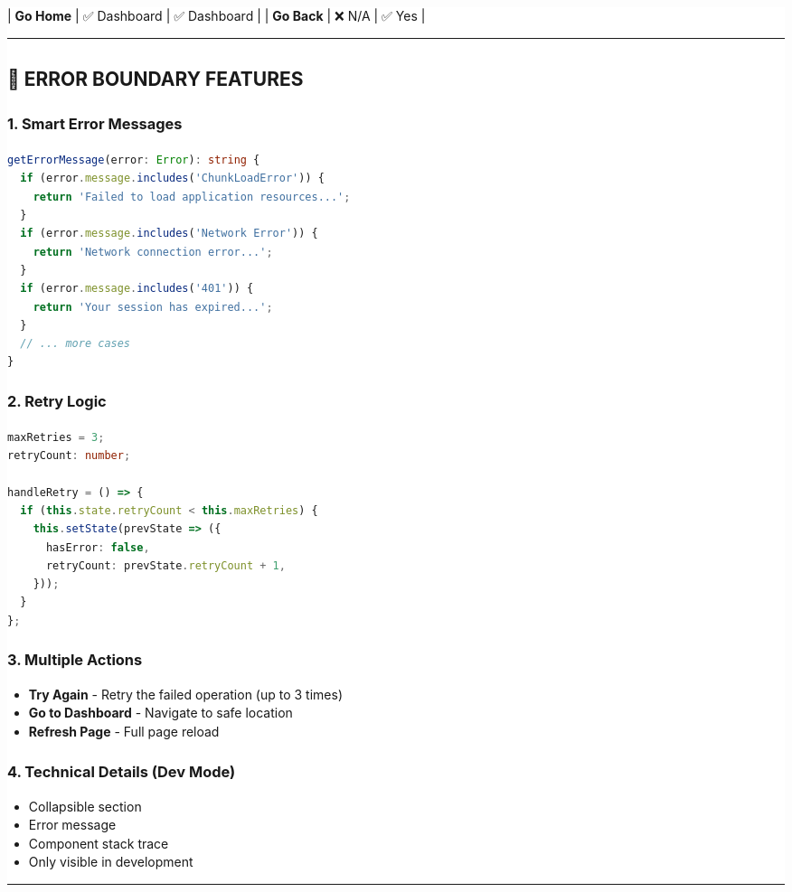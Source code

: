 | **Go Home** | ✅ Dashboard | ✅ Dashboard |
| **Go Back** | ❌ N/A | ✅ Yes |

---

## 🔧 ERROR BOUNDARY FEATURES

### **1. Smart Error Messages**
```typescript
getErrorMessage(error: Error): string {
  if (error.message.includes('ChunkLoadError')) {
    return 'Failed to load application resources...';
  }
  if (error.message.includes('Network Error')) {
    return 'Network connection error...';
  }
  if (error.message.includes('401')) {
    return 'Your session has expired...';
  }
  // ... more cases
}
```

### **2. Retry Logic**
```typescript
maxRetries = 3;
retryCount: number;

handleRetry = () => {
  if (this.state.retryCount < this.maxRetries) {
    this.setState(prevState => ({
      hasError: false,
      retryCount: prevState.retryCount + 1,
    }));
  }
};
```

### **3. Multiple Actions**
- **Try Again** - Retry the failed operation (up to 3 times)
- **Go to Dashboard** - Navigate to safe location
- **Refresh Page** - Full page reload

### **4. Technical Details (Dev Mode)**
- Collapsible section
- Error message
- Component stack trace
- Only visible in development

---
